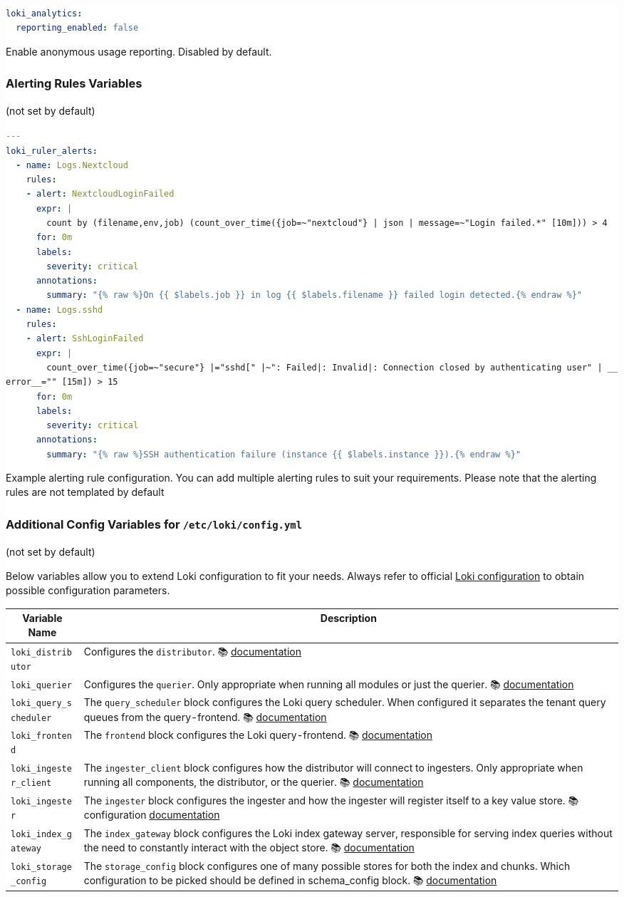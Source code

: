 ```yaml
loki_analytics:
  reporting_enabled: false
```
Enable anonymous usage reporting. Disabled by default.


### **Alerting Rules Variables**
(not set by default)

```yaml
---
loki_ruler_alerts:
  - name: Logs.Nextcloud
    rules:
    - alert: NextcloudLoginFailed
      expr: |
        count by (filename,env,job) (count_over_time({job=~"nextcloud"} | json | message=~"Login failed.*" [10m])) > 4
      for: 0m
      labels:
        severity: critical
      annotations:
        summary: "{% raw %}On {{ $labels.job }} in log {{ $labels.filename }} failed login detected.{% endraw %}"
  - name: Logs.sshd
    rules:
    - alert: SshLoginFailed
      expr: |
        count_over_time({job=~"secure"} |="sshd[" |~": Failed|: Invalid|: Connection closed by authenticating user" | __error__="" [15m]) > 15
      for: 0m
      labels:
        severity: critical
      annotations:
        summary: "{% raw %}SSH authentication failure (instance {{ $labels.instance }}).{% endraw %}"
```
Example alerting rule configuration. You can add multiple alerting rules to suit your requirements. Please note that the alerting rules are not templated by default

### **Additional Config Variables for `/etc/loki/config.yml`**
(not set by default)

Below variables allow you to extend Loki configuration to fit your needs. Always refer to official [Loki configuration](https://grafana.com/docs/loki/latest/configuration/) to obtain possible configuration parameters.

| Variable Name | Description
| ----------- | ----------- |
| `loki_distributor` | Configures the `distributor`. 📚 [documentation](https://grafana.com/docs/loki/latest/configuration/#distributor)
| `loki_querier` | Configures the `querier`. Only appropriate when running all modules or just the querier. 📚 [documentation](https://grafana.com/docs/loki/latest/configuration/#querier)
| `loki_query_scheduler` | The `query_scheduler` block configures the Loki query scheduler. When configured it separates the tenant query queues from the query-frontend. 📚 [documentation](https://grafana.com/docs/loki/latest/configuration/#query_scheduler)
| `loki_frontend` | The `frontend` block configures the Loki query-frontend. 📚 [documentation](https://grafana.com/docs/loki/latest/configuration/#frontend)
| `loki_ingester_client` | The `ingester_client` block configures how the distributor will connect to ingesters. Only appropriate when running all components, the distributor, or the querier. 📚 [documentation](https://grafana.com/docs/loki/latest/configuration/#ingester_client)
| `loki_ingester` | The `ingester` block configures the ingester and how the ingester will register itself to a key value store. 📚 configuration [documentation](https://grafana.com/docs/loki/latest/configuration/#ingester)
| `loki_index_gateway` | The `index_gateway` block configures the Loki index gateway server, responsible for serving index queries without the need to constantly interact with the object store. 📚 [documentation](https://grafana.com/docs/loki/latest/configuration/#index_gateway)
| `loki_storage_config` | The `storage_config` block configures one of many possible stores for both the index and chunks. Which configuration to be picked should be defined in schema_config block. 📚 [documentation](https://grafana.com/docs/loki/latest/configuration/#storage_config)